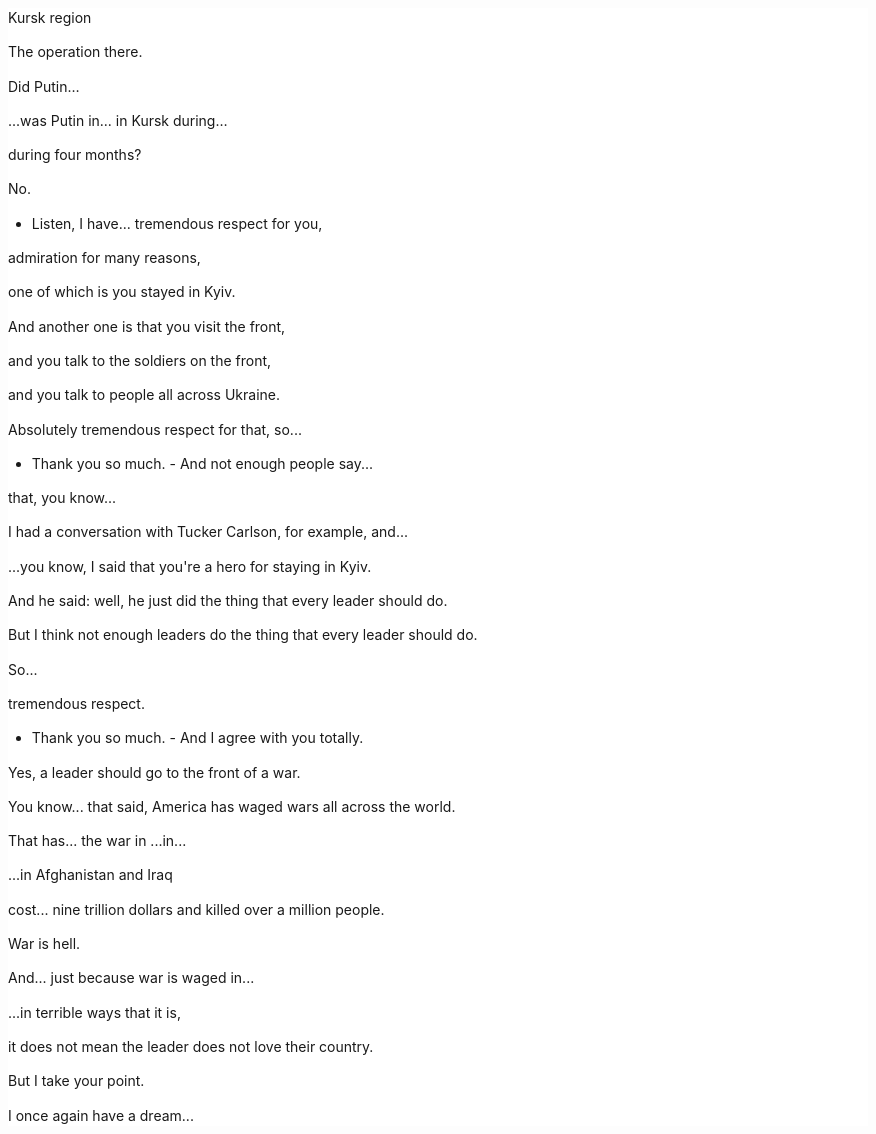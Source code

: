 Kursk region

The operation there.

Did Putin…

...was Putin in... in Kursk during…

during four months?

No.

- Listen, I have... tremendous respect for you,

admiration for many reasons,

one of which is you stayed in Kyiv.

And another one is that you visit the front,

and you talk to the soldiers on the front,

and you talk to people all across Ukraine.

Absolutely tremendous respect for that, so...

- Thank you so much. - And not enough people say...

that, you know...

I had a conversation with Tucker Carlson, for example, and...

...you know, I said that you're a hero for staying in Kyiv.

And he said: well, he just did the thing that every leader should do.

But I think not enough leaders do the thing that every leader should do.

So...

tremendous respect.

- Thank you so much. - And I agree with you totally.

Yes, a leader should go to the front of a war.

You know... that said, America has waged wars all across the world.

That has... the war in ...in...

...in Afghanistan and Iraq

cost... nine trillion dollars and killed over a million people.

War is hell.

And... just because war is waged in...

...in terrible ways that it is,

it does not mean the leader does not love their country.

But I take your point.

I once again have a dream...

